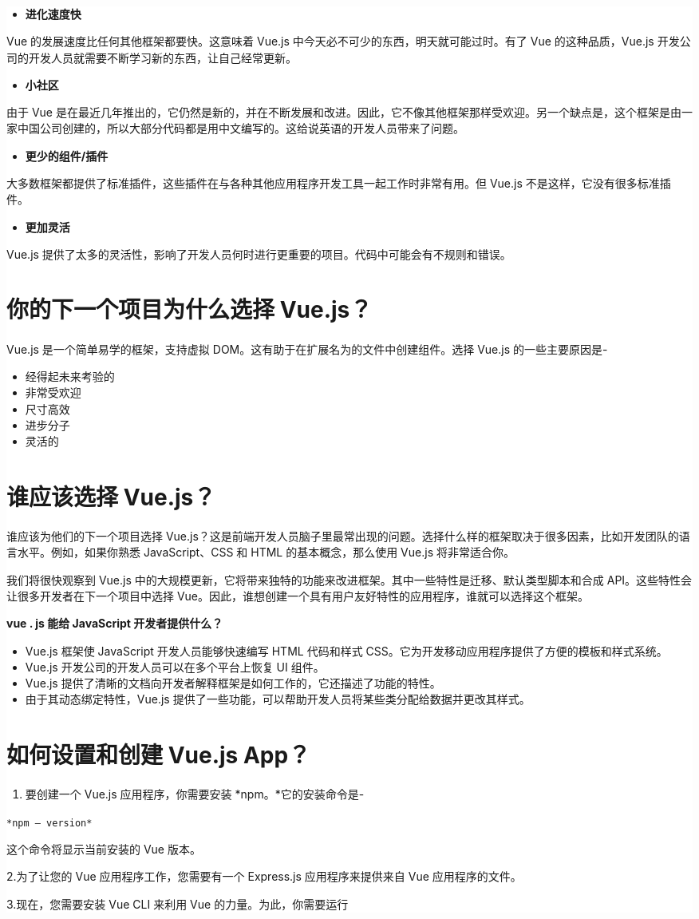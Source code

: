 *   **进化速度快**

Vue 的发展速度比任何其他框架都要快。这意味着 Vue.js 中今天必不可少的东西，明天就可能过时。有了 Vue 的这种品质，Vue.js 开发公司的开发人员就需要不断学习新的东西，让自己经常更新。

*   **小社区**

由于 Vue 是在最近几年推出的，它仍然是新的，并在不断发展和改进。因此，它不像其他框架那样受欢迎。另一个缺点是，这个框架是由一家中国公司创建的，所以大部分代码都是用中文编写的。这给说英语的开发人员带来了问题。

*   **更少的组件/插件**

大多数框架都提供了标准插件，这些插件在与各种其他应用程序开发工具一起工作时非常有用。但 Vue.js 不是这样，它没有很多标准插件。

*   **更加灵活**

Vue.js 提供了太多的灵活性，影响了开发人员何时进行更重要的项目。代码中可能会有不规则和错误。

# **你的下一个项目为什么选择 Vue.js？**

Vue.js 是一个简单易学的框架，支持虚拟 DOM。这有助于在扩展名为的文件中创建组件。选择 Vue.js 的一些主要原因是-

*   经得起未来考验的
*   非常受欢迎
*   尺寸高效
*   进步分子
*   灵活的

# **谁应该选择 Vue.js？**

谁应该为他们的下一个项目选择 Vue.js？这是前端开发人员脑子里最常出现的问题。选择什么样的框架取决于很多因素，比如开发团队的语言水平。例如，如果你熟悉 JavaScript、CSS 和 HTML 的基本概念，那么使用 Vue.js 将非常适合你。

我们将很快观察到 Vue.js 中的大规模更新，它将带来独特的功能来改进框架。其中一些特性是迁移、默认类型脚本和合成 API。这些特性会让很多开发者在下一个项目中选择 Vue。因此，谁想创建一个具有用户友好特性的应用程序，谁就可以选择这个框架。

**vue . js 能给 JavaScript 开发者提供什么？**

*   Vue.js 框架使 JavaScript 开发人员能够快速编写 HTML 代码和样式 CSS。它为开发移动应用程序提供了方便的模板和样式系统。
*   Vue.js 开发公司的开发人员可以在多个平台上恢复 UI 组件。
*   Vue.js 提供了清晰的文档向开发者解释框架是如何工作的，它还描述了功能的特性。
*   由于其动态绑定特性，Vue.js 提供了一些功能，可以帮助开发人员将某些类分配给数据并更改其样式。

# **如何设置和创建 Vue.js App？**

1.  要创建一个 Vue.js 应用程序，你需要安装 *npm。*它的安装命令是-

```
*npm — version*
```

这个命令将显示当前安装的 Vue 版本。

2.为了让您的 Vue 应用程序工作，您需要有一个 Express.js 应用程序来提供来自 Vue 应用程序的文件。

3.现在，您需要安装 Vue CLI 来利用 Vue 的力量。为此，你需要运行
